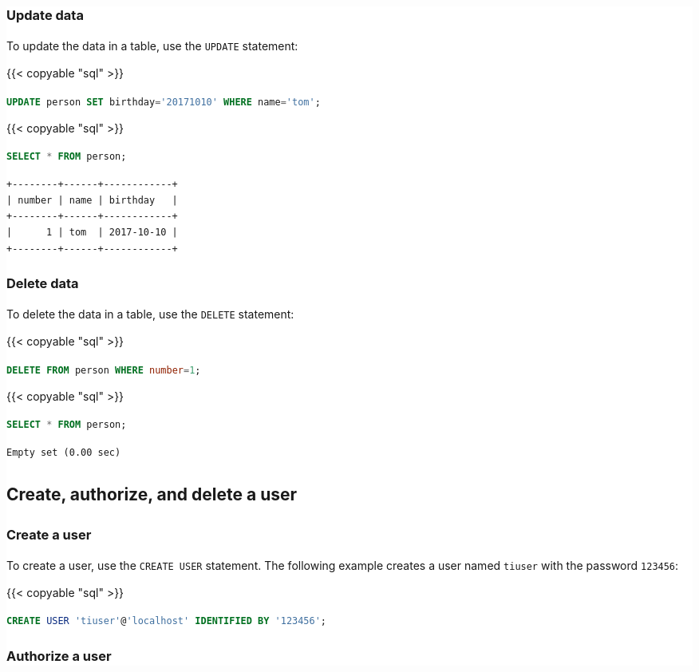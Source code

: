 ### Update data

To update the data in a table, use the `UPDATE` statement:

{{< copyable "sql" >}}

```sql
UPDATE person SET birthday='20171010' WHERE name='tom';
```

{{< copyable "sql" >}}

```sql
SELECT * FROM person;
```

```
+--------+------+------------+
| number | name | birthday   |
+--------+------+------------+
|      1 | tom  | 2017-10-10 |
+--------+------+------------+
```

### Delete data

To delete the data in a table, use the `DELETE` statement:

{{< copyable "sql" >}}

```sql
DELETE FROM person WHERE number=1;
```

{{< copyable "sql" >}}

```sql
SELECT * FROM person;
```

```
Empty set (0.00 sec)
```

## Create, authorize, and delete a user

### Create a user

To create a user, use the `CREATE USER` statement. The following example creates a user named `tiuser` with the password `123456`:

{{< copyable "sql" >}}

```sql
CREATE USER 'tiuser'@'localhost' IDENTIFIED BY '123456';
```

### Authorize a user
